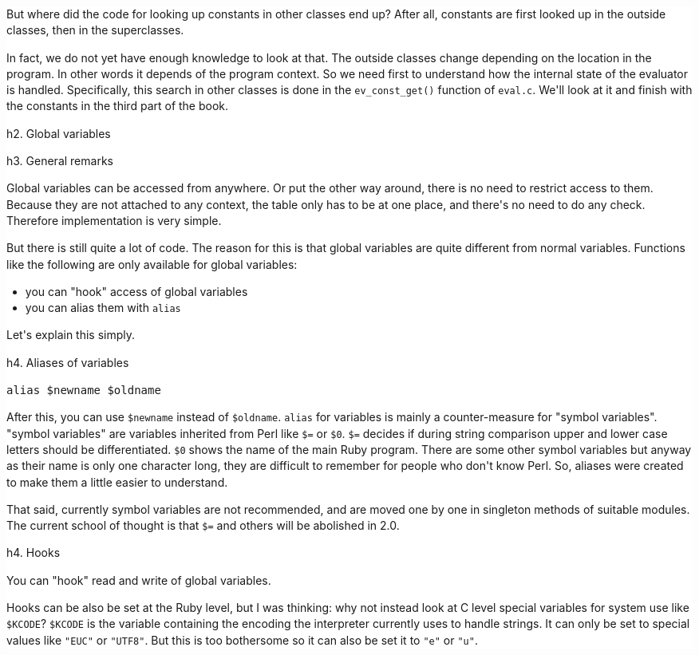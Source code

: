 But where did the code for looking up constants in other classes end up?
After all, constants are first looked up in the outside classes, then
in the superclasses.

In fact, we do not yet have enough knowledge to look at that. The
outside classes change depending on the location in the program. In
other words it depends of the program context. So we need first to
understand how the internal state of the
evaluator is handled. Specifically, this search in other classes is done in the
`ev_const_get()` function of `eval.c`. We'll look at it and finish
with the constants in the third part of the book.

h2. Global variables

h3. General remarks

Global variables can be accessed from anywhere. Or put the other way
around, there is no need to restrict access to them. Because they are
not attached to any context, the table only has to be at one place, and
there's no need to do any check. Therefore implementation is very
simple.

But there is still quite a lot of code. The reason for this is that global
variables are quite different from normal variables. Functions like
the following are only available for global variables:

* you can "hook" access of global variables
* you can alias them with `alias`

Let's explain this simply.

h4. Aliases of variables

<pre class="emlist">
alias $newname $oldname
</pre>

After this, you can use `$newname` instead of `$oldname`. `alias` for
variables is mainly a counter-measure for "symbol variables". "symbol
variables" are variables inherited from Perl like `$=` or `$0`. `$=`
decides if during string comparison upper and lower case letters
should be differentiated. `$0` shows the name of the main Ruby
program. There are some other symbol variables but anyway as their
name is only one character long, they are difficult to remember for
people who don't know Perl. So, aliases were created to make them a little
easier to understand.

That said, currently symbol variables are not recommended, and are
moved one by one in singleton methods of suitable modules. The current
school of thought is that `$=` and others will be abolished in 2.0.

h4. Hooks

You can "hook" read and write of global variables.

Hooks can be also be set at the Ruby level, but I was thinking: why not
instead look at C level special variables for system use like
`$KCODE`? `$KCODE` is the variable containing the encoding the
interpreter currently uses to handle strings. It can only be set to
special values like `"EUC"` or `"UTF8"`. But this is too bothersome so
it can also be set it to `"e"` or `"u"`.
